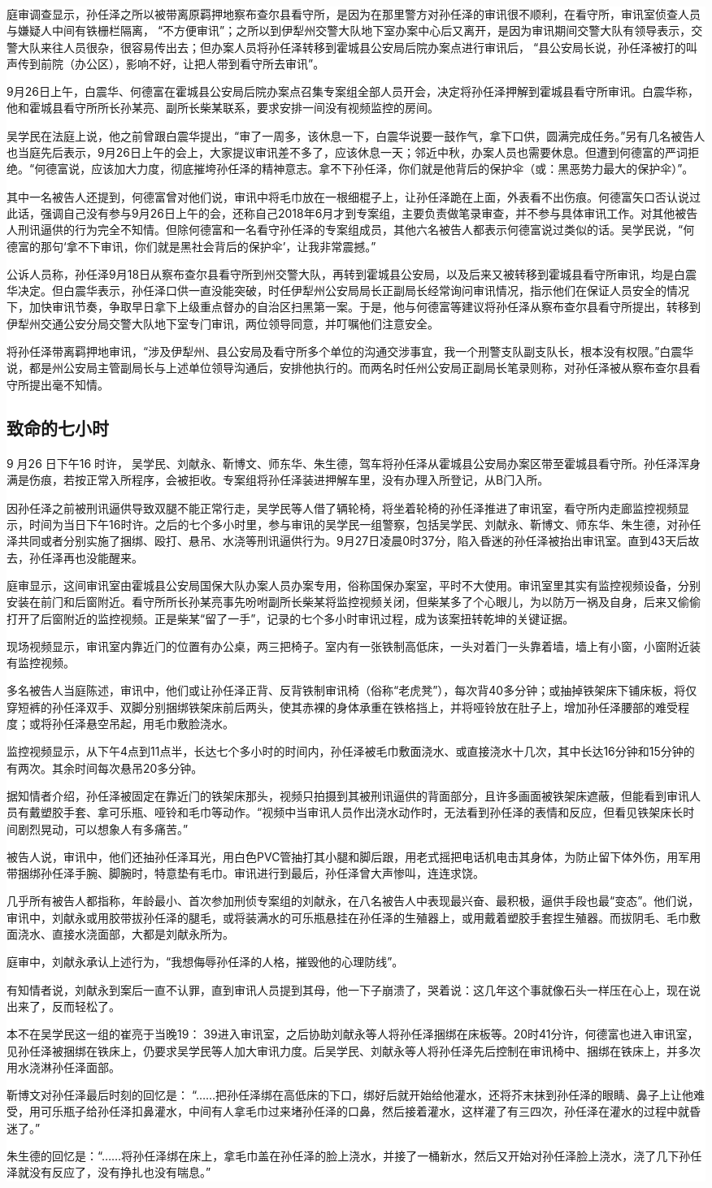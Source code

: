 庭审调查显示，孙任泽之所以被带离原羁押地察布查尔县看守所，是因为在那⾥警⽅对孙任泽的审讯很不顺利，在看守所，审讯室侦查⼈员与嫌疑⼈中间有铁栅栏隔离， “不⽅便审讯”；之所以到伊犁州交警⼤队地下室办案中⼼后⼜离开，是因为审讯期间交警⼤队有领导表示，交警⼤队来往⼈员很杂，很容易传出去；但办案⼈员将孙任泽转移到霍城县公安局后院办案点进⾏审讯后， “县公安局⻓说，孙任泽被打的叫声传到前院（办公区），影响不好，让把⼈带到看守所去审讯”。

9⽉26⽇上午，⽩震华、何德富在霍城县公安局后院办案点召集专案组全部⼈员开会，决定将孙任泽押解到霍城县看守所审讯。⽩震华称，他和霍城县看守所所⻓孙某亮、副所⻓柴某联系，要求安排⼀间没有视频监控的房间。

吴学⺠在法庭上说，他之前曾跟⽩震华提出，“审了⼀周多，该休息⼀下，⽩震华说要⼀⿎作⽓，拿下⼝供，圆满完成任务。”另有⼏名被告⼈也当庭先后表示，9⽉26⽇上午的会上，⼤家提议审讯差不多了，应该休息⼀天；邻近中秋，办案⼈员也需要休息。但遭到何德富的严词拒绝。“何德富说，应该加⼤⼒度，彻底摧垮孙任泽的精神意志。拿不下孙任泽，你们就是他背后的保护伞（或：⿊恶势⼒最⼤的保护伞）”。

其中⼀名被告⼈还提到，何德富曾对他们说，审讯中将⽑⼱放在⼀根细棍⼦上，让孙任泽跪在上⾯，外表看不出伤痕。何德富⽮⼝否认说过此话，强调⾃⼰没有参与9⽉26⽇上午的会，还称⾃⼰2018年6⽉才到专案组，主要负责做笔录审查，并不参与具体审讯⼯作。对其他被告⼈刑讯逼供的⾏为完全不知情。但除何德富和⼀名看守孙任泽的专案组成员，其他六名被告⼈都表示何德富说过类似的话。吴学⺠说，“何德富的那句‘拿不下审讯，你们就是⿊社会背后的保护伞’，让我⾮常震撼。”

公诉⼈员称，孙任泽9⽉18⽇从察布查尔县看守所到州交警⼤队，再转到霍城县公安局，以及后来⼜被转移到霍城县看守所审讯，均是⽩震华决定。但⽩震华表示，孙任泽⼝供⼀直没能突破，时任伊犁州公安局局⻓正副局⻓经常询问审讯情况，指示他们在保证⼈员安全的情况下，加快审讯节奏，争取早⽇拿下上级重点督办的⾃治区扫⿊第⼀案。于是，他与何德富等建议将孙任泽从察布查尔县看守所提出，转移到伊犁州交通公安分局交警⼤队地下室专⻔审讯，两位领导同意，并叮嘱他们注意安全。

将孙任泽带离羁押地审讯，“涉及伊犁州、县公安局及看守所多个单位的沟通交涉事宜，我⼀个刑警⽀队副⽀队⻓，根本没有权限。”⽩震华说，都是州公安局主管副局⻓与上述单位领导沟通后，安排他执⾏的。⽽两名时任州公安局正副局⻓笔录则称，对孙任泽被从察布查尔县看守所提出毫不知情。

## 致命的七⼩时

9 ⽉26 ⽇下午16 时许， 吴学⺠、刘献永、靳博⽂、师东华、朱⽣德，驾⻋将孙任泽从霍城县公安局办案区带⾄霍城县看守所。孙任泽浑身满是伤痕，若按正常⼊所程序，会被拒收。专案组将孙任泽装进押解⻋⾥，没有办理⼊所登记，从B⻔⼊所。

因孙任泽之前被刑讯逼供导致双腿不能正常⾏⾛，吴学⺠等⼈借了辆轮椅，将坐着轮椅的孙任泽推进了审讯室，看守所内⾛廊监控视频显示，时间为当⽇下午16时许。之后的七个多⼩时⾥，参与审讯的吴学⺠⼀组警察，包括吴学⺠、刘献永、靳博⽂、师东华、朱⽣德，对孙任泽共同或者分别实施了捆绑、殴打、悬吊、⽔浇等刑讯逼供⾏为。9⽉27⽇凌晨0时37分，陷⼊昏迷的孙任泽被抬出审讯室。直到43天后故去，孙任泽再也没能醒来。

庭审显示，这间审讯室由霍城县公安局国保⼤队办案⼈员办案专⽤，俗称国保办案室，平时不⼤使⽤。审讯室⾥其实有监控视频设备，分别安装在前⻔和后窗附近。看守所所⻓孙某亮事先吩咐副所⻓柴某将监控视频关闭，但柴某多了个⼼眼⼉，为以防万⼀祸及⾃身，后来⼜偷偷打开了后窗附近的监控视频。正是柴某“留了⼀⼿”，记录的七个多⼩时审讯过程，成为该案扭转乾坤的关键证据。

现场视频显示，审讯室内靠近⻔的位置有办公桌，两三把椅⼦。室内有⼀张铁制⾼低床，⼀头对着⻔⼀头靠着墙，墙上有⼩窗，⼩窗附近装有监控视频。

多名被告⼈当庭陈述，审讯中，他们或让孙任泽正背、反背铁制审讯椅（俗称“⽼⻁凳”），每次背40多分钟；或抽掉铁架床下铺床板，将仅穿短裤的孙任泽双⼿、双脚分别捆绑铁架床前后两头，使其⾚裸的身体承重在铁格挡上，并将哑铃放在肚⼦上，增加孙任泽腰部的难受程度；或将孙任泽悬空吊起，⽤⽑⼱敷脸浇⽔。

监控视频显示，从下午4点到11点半，⻓达七个多⼩时的时间内，孙任泽被⽑⼱敷⾯浇⽔、或直接浇⽔⼗⼏次，其中⻓达16分钟和15分钟的有两次。其余时间每次悬吊20多分钟。

据知情者介绍，孙任泽被固定在靠近⻔的铁架床那头，视频只拍摄到其被刑讯逼供的背⾯部分，且许多画⾯被铁架床遮蔽，但能看到审讯⼈员有戴塑胶⼿套、拿可乐瓶、哑铃和⽑⼱等动作。“视频中当审讯⼈员作出浇⽔动作时，⽆法看到孙任泽的表情和反应，但看⻅铁架床⻓时间剧烈晃动，可以想象⼈有多痛苦。”

被告⼈说，审讯中，他们还抽孙任泽⽿光，⽤⽩⾊PVC管抽打其⼩腿和脚后跟，⽤⽼式摇把电话机电击其身体，为防⽌留下体外伤，⽤军⽤带捆绑孙任泽⼿腕、脚腕时，特意垫有⽑⼱。审讯进⾏到最后，孙任泽曾⼤声惨叫，连连求饶。

⼏乎所有被告⼈都指称，年龄最⼩、⾸次参加刑侦专案组的刘献永，在⼋名被告⼈中表现最兴奋、最积极，逼供⼿段也最“变态”。他们说，审讯中，刘献永或⽤胶带拔孙任泽的腿⽑，或将装满⽔的可乐瓶悬挂在孙任泽的⽣殖器上，或⽤戴着塑胶⼿套捏⽣殖器。⽽拔阴⽑、⽑⼱敷⾯浇⽔、直接⽔浇⾯部，⼤都是刘献永所为。

庭审中，刘献永承认上述⾏为，“我想侮辱孙任泽的⼈格，摧毁他的⼼理防线”。

有知情者说，刘献永到案后⼀直不认罪，直到审讯⼈员提到其⺟，他⼀下⼦崩溃了，哭着说：这⼏年这个事就像⽯头⼀样压在⼼上，现在说出来了，反⽽轻松了。

本不在吴学⺠这⼀组的崔亮于当晚19： 39进⼊审讯室，之后协助刘献永等⼈将孙任泽捆绑在床板等。20时41分许，何德富也进⼊审讯室，⻅孙任泽被捆绑在铁床上，仍要求吴学⺠等⼈加⼤审讯⼒度。后吴学⺠、刘献永等⼈将孙任泽先后控制在审讯椅中、捆绑在铁床上，并多次⽤⽔浇淋孙任泽⾯部。

靳博⽂对孙任泽最后时刻的回忆是： “……把孙任泽绑在⾼低床的下⼝，绑好后就开始给他灌⽔，还将芥末抹到孙任泽的眼睛、⿐⼦上让他难受，⽤可乐瓶⼦给孙任泽扣⿐灌⽔，中间有⼈拿⽑⼱过来堵孙任泽的⼝⿐，然后接着灌⽔，这样灌了有三四次，孙任泽在灌⽔的过程中就昏迷了。”

朱⽣德的回忆是：“……将孙任泽绑在床上，拿⽑⼱盖在孙任泽的脸上浇⽔，并接了⼀桶新⽔，然后⼜开始对孙任泽脸上浇⽔，浇了⼏下孙任泽就没有反应了，没有挣扎也没有喘息。”
